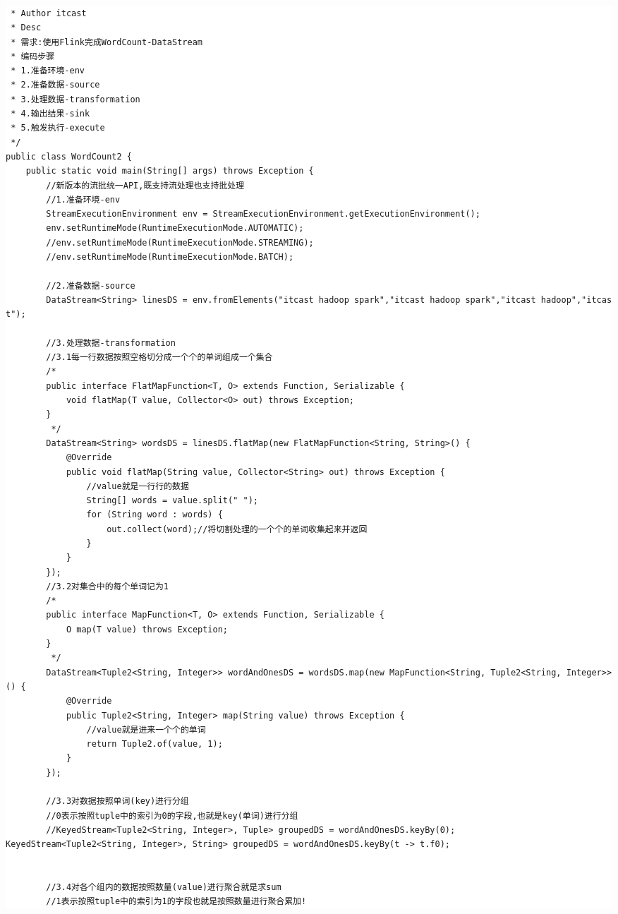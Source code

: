 ```
 * Author itcast
 * Desc
 * 需求:使用Flink完成WordCount-DataStream
 * 编码步骤
 * 1.准备环境-env
 * 2.准备数据-source
 * 3.处理数据-transformation
 * 4.输出结果-sink
 * 5.触发执行-execute
 */
public class WordCount2 {
    public static void main(String[] args) throws Exception {
        //新版本的流批统一API,既支持流处理也支持批处理
        //1.准备环境-env
        StreamExecutionEnvironment env = StreamExecutionEnvironment.getExecutionEnvironment();
        env.setRuntimeMode(RuntimeExecutionMode.AUTOMATIC);
        //env.setRuntimeMode(RuntimeExecutionMode.STREAMING);
        //env.setRuntimeMode(RuntimeExecutionMode.BATCH);

        //2.准备数据-source
        DataStream<String> linesDS = env.fromElements("itcast hadoop spark","itcast hadoop spark","itcast hadoop","itcast");

        //3.处理数据-transformation
        //3.1每一行数据按照空格切分成一个个的单词组成一个集合
        /*
        public interface FlatMapFunction<T, O> extends Function, Serializable {
            void flatMap(T value, Collector<O> out) throws Exception;
        }
         */
        DataStream<String> wordsDS = linesDS.flatMap(new FlatMapFunction<String, String>() {
            @Override
            public void flatMap(String value, Collector<String> out) throws Exception {
                //value就是一行行的数据
                String[] words = value.split(" ");
                for (String word : words) {
                    out.collect(word);//将切割处理的一个个的单词收集起来并返回
                }
            }
        });
        //3.2对集合中的每个单词记为1
        /*
        public interface MapFunction<T, O> extends Function, Serializable {
            O map(T value) throws Exception;
        }
         */
        DataStream<Tuple2<String, Integer>> wordAndOnesDS = wordsDS.map(new MapFunction<String, Tuple2<String, Integer>>() {
            @Override
            public Tuple2<String, Integer> map(String value) throws Exception {
                //value就是进来一个个的单词
                return Tuple2.of(value, 1);
            }
        });

        //3.3对数据按照单词(key)进行分组
        //0表示按照tuple中的索引为0的字段,也就是key(单词)进行分组
        //KeyedStream<Tuple2<String, Integer>, Tuple> groupedDS = wordAndOnesDS.keyBy(0);
KeyedStream<Tuple2<String, Integer>, String> groupedDS = wordAndOnesDS.keyBy(t -> t.f0);


        //3.4对各个组内的数据按照数量(value)进行聚合就是求sum
        //1表示按照tuple中的索引为1的字段也就是按照数量进行聚合累加!
```